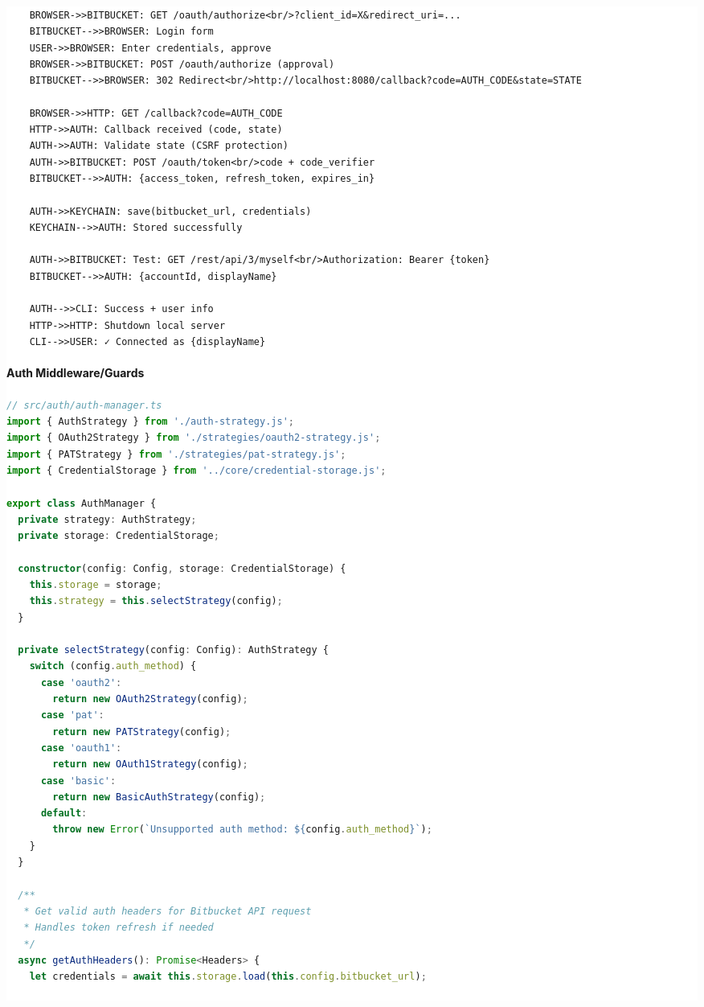 ```mermaid
    BROWSER->>BITBUCKET: GET /oauth/authorize<br/>?client_id=X&redirect_uri=...
    BITBUCKET-->>BROWSER: Login form
    USER->>BROWSER: Enter credentials, approve
    BROWSER->>BITBUCKET: POST /oauth/authorize (approval)
    BITBUCKET-->>BROWSER: 302 Redirect<br/>http://localhost:8080/callback?code=AUTH_CODE&state=STATE
    
    BROWSER->>HTTP: GET /callback?code=AUTH_CODE
    HTTP->>AUTH: Callback received (code, state)
    AUTH->>AUTH: Validate state (CSRF protection)
    AUTH->>BITBUCKET: POST /oauth/token<br/>code + code_verifier
    BITBUCKET-->>AUTH: {access_token, refresh_token, expires_in}
    
    AUTH->>KEYCHAIN: save(bitbucket_url, credentials)
    KEYCHAIN-->>AUTH: Stored successfully
    
    AUTH->>BITBUCKET: Test: GET /rest/api/3/myself<br/>Authorization: Bearer {token}
    BITBUCKET-->>AUTH: {accountId, displayName}
    
    AUTH-->>CLI: Success + user info
    HTTP->>HTTP: Shutdown local server
    CLI-->>USER: ✓ Connected as {displayName}
```

#### Auth Middleware/Guards

```typescript
// src/auth/auth-manager.ts
import { AuthStrategy } from './auth-strategy.js';
import { OAuth2Strategy } from './strategies/oauth2-strategy.js';
import { PATStrategy } from './strategies/pat-strategy.js';
import { CredentialStorage } from '../core/credential-storage.js';

export class AuthManager {
  private strategy: AuthStrategy;
  private storage: CredentialStorage;
  
  constructor(config: Config, storage: CredentialStorage) {
    this.storage = storage;
    this.strategy = this.selectStrategy(config);
  }
  
  private selectStrategy(config: Config): AuthStrategy {
    switch (config.auth_method) {
      case 'oauth2':
        return new OAuth2Strategy(config);
      case 'pat':
        return new PATStrategy(config);
      case 'oauth1':
        return new OAuth1Strategy(config);
      case 'basic':
        return new BasicAuthStrategy(config);
      default:
        throw new Error(`Unsupported auth method: ${config.auth_method}`);
    }
  }
  
  /**
   * Get valid auth headers for Bitbucket API request
   * Handles token refresh if needed
   */
  async getAuthHeaders(): Promise<Headers> {
    let credentials = await this.storage.load(this.config.bitbucket_url);
    
```